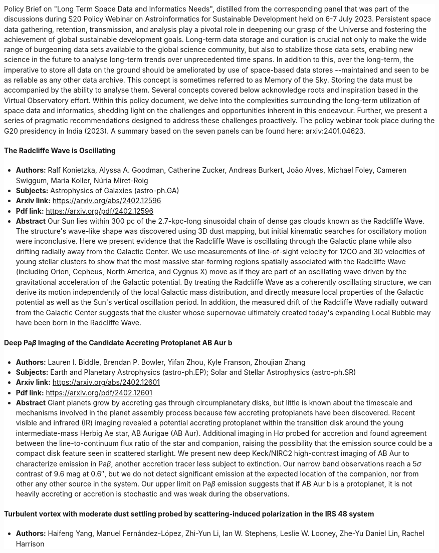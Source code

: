  Policy Brief on "Long Term Space Data and Informatics Needs", distilled from the corresponding panel that was part of the discussions during S20 Policy Webinar on Astroinformatics for Sustainable Development held on 6-7 July 2023. Persistent space data gathering, retention, transmission, and analysis play a pivotal role in deepening our grasp of the Universe and fostering the achievement of global sustainable development goals. Long-term data storage and curation is crucial not only to make the wide range of burgeoning data sets available to the global science community, but also to stabilize those data sets, enabling new science in the future to analyse long-term trends over unprecedented time spans. In addition to this, over the long-term, the imperative to store all data on the ground should be ameliorated by use of space-based data stores --maintained and seen to be as reliable as any other data archive. This concept is sometimes referred to as Memory of the Sky. Storing the data must be accompanied by the ability to analyse them. Several concepts covered below acknowledge roots and inspiration based in the Virtual Observatory effort. Within this policy document, we delve into the complexities surrounding the long-term utilization of space data and informatics, shedding light on the challenges and opportunities inherent in this endeavour. Further, we present a series of pragmatic recommendations designed to address these challenges proactively. The policy webinar took place during the G20 presidency in India (2023). A summary based on the seven panels can be found here: arxiv:2401.04623.
#### The Radcliffe Wave is Oscillating
 - **Authors:** Ralf Konietzka, Alyssa A. Goodman, Catherine Zucker, Andreas Burkert, João Alves, Michael Foley, Cameren Swiggum, Maria Koller, Núria Miret-Roig
 - **Subjects:** Astrophysics of Galaxies (astro-ph.GA)
 - **Arxiv link:** https://arxiv.org/abs/2402.12596
 - **Pdf link:** https://arxiv.org/pdf/2402.12596
 - **Abstract**
 Our Sun lies within 300 pc of the 2.7-kpc-long sinusoidal chain of dense gas clouds known as the Radcliffe Wave. The structure's wave-like shape was discovered using 3D dust mapping, but initial kinematic searches for oscillatory motion were inconclusive. Here we present evidence that the Radcliffe Wave is oscillating through the Galactic plane while also drifting radially away from the Galactic Center. We use measurements of line-of-sight velocity for 12CO and 3D velocities of young stellar clusters to show that the most massive star-forming regions spatially associated with the Radcliffe Wave (including Orion, Cepheus, North America, and Cygnus X) move as if they are part of an oscillating wave driven by the gravitational acceleration of the Galactic potential. By treating the Radcliffe Wave as a coherently oscillating structure, we can derive its motion independently of the local Galactic mass distribution, and directly measure local properties of the Galactic potential as well as the Sun's vertical oscillation period. In addition, the measured drift of the Radcliffe Wave radially outward from the Galactic Center suggests that the cluster whose supernovae ultimately created today's expanding Local Bubble may have been born in the Radcliffe Wave.
#### Deep Pa$β$ Imaging of the Candidate Accreting Protoplanet AB Aur b
 - **Authors:** Lauren I. Biddle, Brendan P. Bowler, Yifan Zhou, Kyle Franson, Zhoujian Zhang
 - **Subjects:** Earth and Planetary Astrophysics (astro-ph.EP); Solar and Stellar Astrophysics (astro-ph.SR)
 - **Arxiv link:** https://arxiv.org/abs/2402.12601
 - **Pdf link:** https://arxiv.org/pdf/2402.12601
 - **Abstract**
 Giant planets grow by accreting gas through circumplanetary disks, but little is known about the timescale and mechanisms involved in the planet assembly process because few accreting protoplanets have been discovered. Recent visible and infrared (IR) imaging revealed a potential accreting protoplanet within the transition disk around the young intermediate-mass Herbig Ae star, AB Aurigae (AB Aur). Additional imaging in H$\alpha$ probed for accretion and found agreement between the line-to-continuum flux ratio of the star and companion, raising the possibility that the emission source could be a compact disk feature seen in scattered starlight. We present new deep Keck/NIRC2 high-contrast imaging of AB Aur to characterize emission in Pa$\beta$, another accretion tracer less subject to extinction. Our narrow band observations reach a 5$\sigma$ contrast of 9.6 mag at 0.6$''$, but we do not detect significant emission at the expected location of the companion, nor from other any other source in the system. Our upper limit on Pa$\beta$ emission suggests that if AB Aur b is a protoplanet, it is not heavily accreting or accretion is stochastic and was weak during the observations.
#### Turbulent vortex with moderate dust settling probed by  scattering-induced polarization in the IRS 48 system
 - **Authors:** Haifeng Yang, Manuel Fernández-López, Zhi-Yun Li, Ian W. Stephens, Leslie W. Looney, Zhe-Yu Daniel Lin, Rachel Harrison
